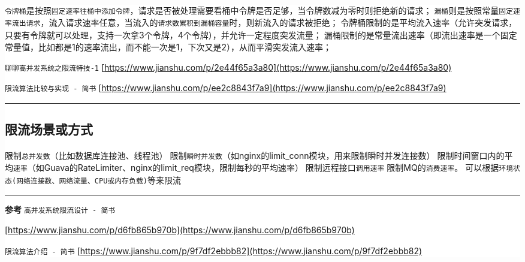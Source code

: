 `令牌桶`是按照`固定速率往桶中添加令牌`，请求是否被处理需要看桶中令牌是否足够，当令牌数减为零时则拒绝新的请求；
`漏桶`则是按照常量`固定速率流出请求`，流入请求速率任意，当流入的`请求数累积到漏桶容量`时，则新流入的请求被拒绝；
令牌桶限制的是平均流入速率（允许突发请求，只要有令牌就可以处理，支持一次拿3个令牌，4个令牌），并允许一定程度突发流量；
漏桶限制的是常量流出速率（即流出速率是一个固定常量值，比如都是1的速率流出，而不能一次是1，下次又是2），从而平滑突发流入速率；

`聊聊高并发系统之限流特技-1` [https://www.jianshu.com/p/2e44f65a3a80](https://www.jianshu.com/p/2e44f65a3a80)

`限流算法比较与实现 - 简书` [https://www.jianshu.com/p/ee2c8843f7a9](https://www.jianshu.com/p/ee2c8843f7a9)

---

## [](#限流场景或方式 "限流场景或方式")限流场景或方式

限制`总并发数`（比如数据库连接池、线程池）
限制`瞬时并发数`（如nginx的limit\_conn模块，用来限制瞬时并发连接数）
限制时间窗口内的平均`速率`（如Guava的RateLimiter、nginx的limit\_req模块，限制每秒的平均速率）
限制远程接口`调用速率`
限制MQ的`消费速率`。
可以根据`环境状态(网络连接数、网络流量、CPU或内存负载)`等来限流

---

**参考**
`高并发系统限流设计 - 简书`

[https://www.jianshu.com/p/d6fb865b970b](https://www.jianshu.com/p/d6fb865b970b)

`限流算法介绍 - 简书`
[https://www.jianshu.com/p/9f7df2ebbb82](https://www.jianshu.com/p/9f7df2ebbb82)

